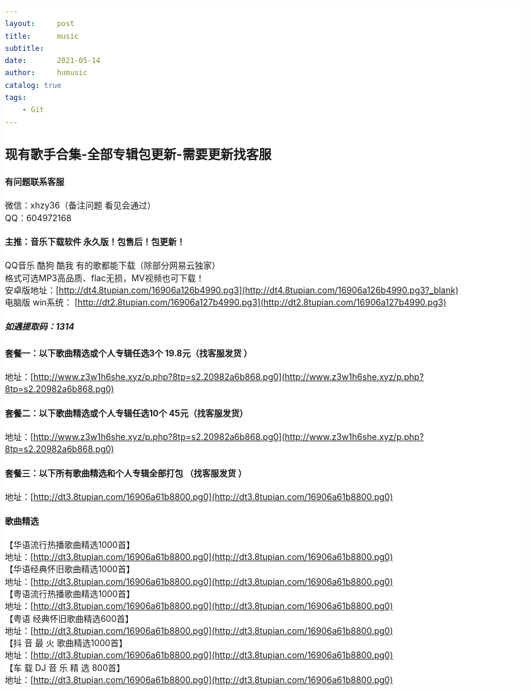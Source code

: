 ```yaml
---
layout:     post
title:      music
subtitle:    
date:       2021-05-14
author:     humusic
catalog: true
tags:
    - Git
---
```


## 现有歌手合集-全部专辑包更新-需要更新找客服

#### 有问题联系客服

微信：xhzy36（备注问题 看见会通过）   
QQ：604972168 

#### 主推：音乐下载软件 永久版！包售后！包更新！

QQ音乐 酷狗 酷我 有的歌都能下载（除部分网易云独家）  
格式可选MP3高品质、flac无损，MV视频也可下载！   
安卓版地址：[http://dt4.8tupian.com/16906a126b4990.pg3](http://dt4.8tupian.com/16906a126b4990.pg3?_blank)    
电脑版 win系统： [http://dt2.8tupian.com/16906a127b4990.pg3](http://dt2.8tupian.com/16906a127b4990.pg3)     

##### 如遇提取码：1314 

#### 套餐一：以下歌曲精选或个人专辑任选3个 19.8元（找客服发货 ） 

地址：[http://www.z3w1h6she.xyz/p.php?8tp=s2.20982a6b868.pg0](http://www.z3w1h6she.xyz/p.php?8tp=s2.20982a6b868.pg0)

#### 套餐二：以下歌曲精选或个人专辑任选10个 45元（找客服发货） 

地址：[http://www.z3w1h6she.xyz/p.php?8tp=s2.20982a6b868.pg0](http://www.z3w1h6she.xyz/p.php?8tp=s2.20982a6b868.pg0)

#### 套餐三：以下所有歌曲精选和个人专辑全部打包 （找客服发货 ）

地址：[http://dt3.8tupian.com/16906a61b8800.pg0](http://dt3.8tupian.com/16906a61b8800.pg0)

#### 歌曲精选
【华语流行热播歌曲精选1000首】   
地址：[http://dt3.8tupian.com/16906a61b8800.pg0](http://dt3.8tupian.com/16906a61b8800.pg0)  
【华语经典怀旧歌曲精选1000首】  
地址：[http://dt3.8tupian.com/16906a61b8800.pg0](http://dt3.8tupian.com/16906a61b8800.pg0)  
【粤语流行热播歌曲精选1000首】  
地址：[http://dt3.8tupian.com/16906a61b8800.pg0](http://dt3.8tupian.com/16906a61b8800.pg0)  
【粤语 经典怀旧歌曲精选600首】  
地址：[http://dt3.8tupian.com/16906a61b8800.pg0](http://dt3.8tupian.com/16906a61b8800.pg0)  
【抖 音 最 火 歌曲精选1000首】  
地址：[http://dt3.8tupian.com/16906a61b8800.pg0](http://dt3.8tupian.com/16906a61b8800.pg0)  
【车 载 DJ 音 乐 精 选 800首】  
地址：[http://dt3.8tupian.com/16906a61b8800.pg0](http://dt3.8tupian.com/16906a61b8800.pg0) 
